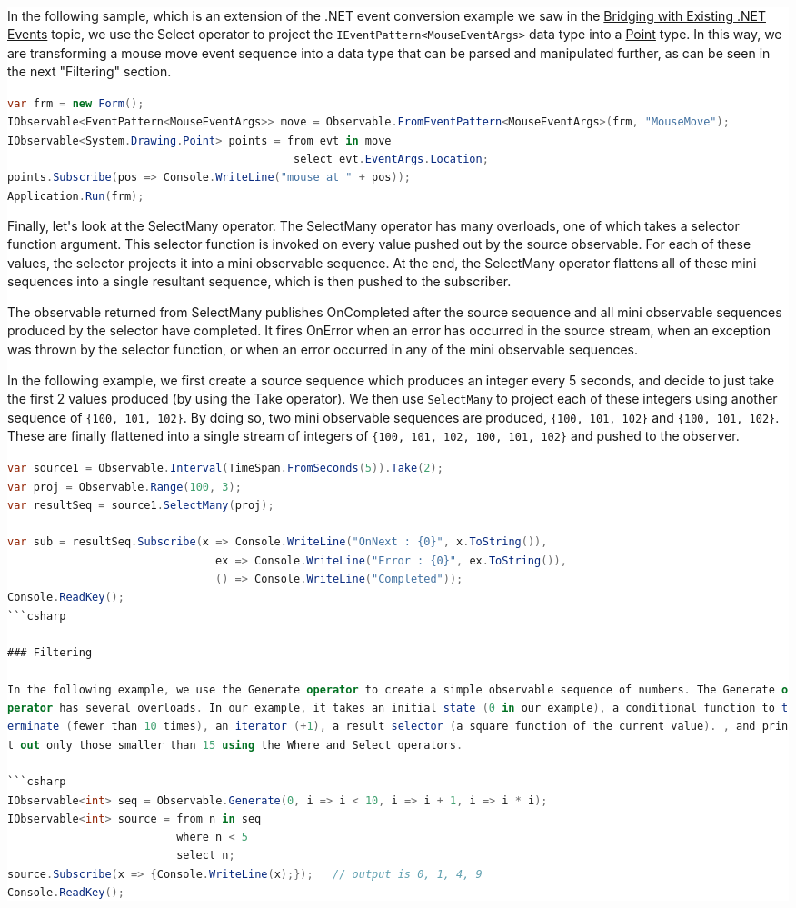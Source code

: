 In the following sample, which is an extension of the .NET event conversion example we saw in the [Bridging with Existing .NET Events](hh242978(v=vs.103).md) topic, we use the Select operator to project the `IEventPattern<MouseEventArgs>` data type into a [Point](https://msdn.microsoft.com/en-us/library/bk9hwzbw) type. In this way, we are transforming a mouse move event sequence into a data type that can be parsed and manipulated further, as can be seen in the next "Filtering" section.

```csharp
var frm = new Form();
IObservable<EventPattern<MouseEventArgs>> move = Observable.FromEventPattern<MouseEventArgs>(frm, "MouseMove");
IObservable<System.Drawing.Point> points = from evt in move
                                            select evt.EventArgs.Location;
points.Subscribe(pos => Console.WriteLine("mouse at " + pos));
Application.Run(frm);
```

Finally, let's look at the SelectMany operator. The SelectMany operator has many overloads, one of which takes a selector function argument. This selector function is invoked on every value pushed out by the source observable. For each of these values, the selector projects it into a mini observable sequence. At the end, the SelectMany operator flattens all of these mini sequences into a single resultant sequence, which is then pushed to the subscriber.

The observable returned from SelectMany publishes OnCompleted after the source sequence and all mini observable sequences produced by the selector have completed. It fires OnError when an error has occurred in the source stream, when an exception was thrown by the selector function, or when an error occurred in any of the mini observable sequences.

In the following example, we first create a source sequence which produces an integer every 5 seconds, and decide to just take the first 2 values produced (by using the Take operator). We then use `SelectMany` to project each of these integers using another sequence of `{100, 101, 102}`. By doing so, two mini observable sequences are produced, `{100, 101, 102}` and `{100, 101, 102}`. These are finally flattened into a single stream of integers of `{100, 101, 102, 100, 101, 102}` and pushed to the observer.

```csharp
var source1 = Observable.Interval(TimeSpan.FromSeconds(5)).Take(2);
var proj = Observable.Range(100, 3);
var resultSeq = source1.SelectMany(proj);

var sub = resultSeq.Subscribe(x => Console.WriteLine("OnNext : {0}", x.ToString()),
                                ex => Console.WriteLine("Error : {0}", ex.ToString()),
                                () => Console.WriteLine("Completed"));
Console.ReadKey();
```csharp

### Filtering

In the following example, we use the Generate operator to create a simple observable sequence of numbers. The Generate operator has several overloads. In our example, it takes an initial state (0 in our example), a conditional function to terminate (fewer than 10 times), an iterator (+1), a result selector (a square function of the current value). , and print out only those smaller than 15 using the Where and Select operators.

```csharp
IObservable<int> seq = Observable.Generate(0, i => i < 10, i => i + 1, i => i * i);
IObservable<int> source = from n in seq
                          where n < 5
                          select n;
source.Subscribe(x => {Console.WriteLine(x);});   // output is 0, 1, 4, 9
Console.ReadKey();
```
